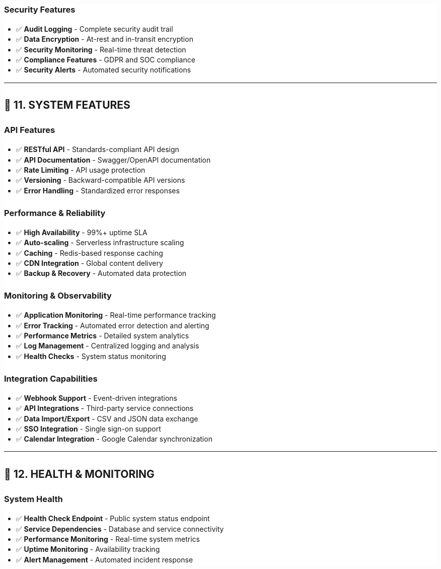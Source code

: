 ### **Security Features**
- ✅ **Audit Logging** - Complete security audit trail
- ✅ **Data Encryption** - At-rest and in-transit encryption
- ✅ **Security Monitoring** - Real-time threat detection
- ✅ **Compliance Features** - GDPR and SOC compliance
- ✅ **Security Alerts** - Automated security notifications

---

## 🚀 **11. SYSTEM FEATURES**

### **API Features**
- ✅ **RESTful API** - Standards-compliant API design
- ✅ **API Documentation** - Swagger/OpenAPI documentation
- ✅ **Rate Limiting** - API usage protection
- ✅ **Versioning** - Backward-compatible API versions
- ✅ **Error Handling** - Standardized error responses

### **Performance & Reliability**
- ✅ **High Availability** - 99%+ uptime SLA
- ✅ **Auto-scaling** - Serverless infrastructure scaling
- ✅ **Caching** - Redis-based response caching
- ✅ **CDN Integration** - Global content delivery
- ✅ **Backup & Recovery** - Automated data protection

### **Monitoring & Observability**
- ✅ **Application Monitoring** - Real-time performance tracking
- ✅ **Error Tracking** - Automated error detection and alerting
- ✅ **Performance Metrics** - Detailed system analytics
- ✅ **Log Management** - Centralized logging and analysis
- ✅ **Health Checks** - System status monitoring

### **Integration Capabilities**
- ✅ **Webhook Support** - Event-driven integrations
- ✅ **API Integrations** - Third-party service connections
- ✅ **Data Import/Export** - CSV and JSON data exchange
- ✅ **SSO Integration** - Single sign-on support
- ✅ **Calendar Integration** - Google Calendar synchronization

---

## 📱 **12. HEALTH & MONITORING**

### **System Health**
- ✅ **Health Check Endpoint** - Public system status endpoint
- ✅ **Service Dependencies** - Database and service connectivity
- ✅ **Performance Monitoring** - Real-time system metrics
- ✅ **Uptime Monitoring** - Availability tracking
- ✅ **Alert Management** - Automated incident response
